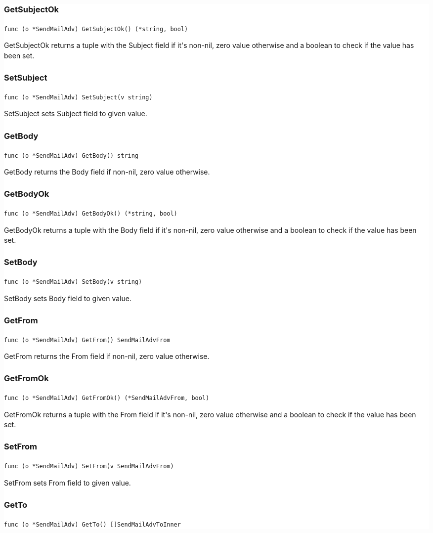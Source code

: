### GetSubjectOk

`func (o *SendMailAdv) GetSubjectOk() (*string, bool)`

GetSubjectOk returns a tuple with the Subject field if it's non-nil, zero value otherwise
and a boolean to check if the value has been set.

### SetSubject

`func (o *SendMailAdv) SetSubject(v string)`

SetSubject sets Subject field to given value.


### GetBody

`func (o *SendMailAdv) GetBody() string`

GetBody returns the Body field if non-nil, zero value otherwise.

### GetBodyOk

`func (o *SendMailAdv) GetBodyOk() (*string, bool)`

GetBodyOk returns a tuple with the Body field if it's non-nil, zero value otherwise
and a boolean to check if the value has been set.

### SetBody

`func (o *SendMailAdv) SetBody(v string)`

SetBody sets Body field to given value.


### GetFrom

`func (o *SendMailAdv) GetFrom() SendMailAdvFrom`

GetFrom returns the From field if non-nil, zero value otherwise.

### GetFromOk

`func (o *SendMailAdv) GetFromOk() (*SendMailAdvFrom, bool)`

GetFromOk returns a tuple with the From field if it's non-nil, zero value otherwise
and a boolean to check if the value has been set.

### SetFrom

`func (o *SendMailAdv) SetFrom(v SendMailAdvFrom)`

SetFrom sets From field to given value.


### GetTo

`func (o *SendMailAdv) GetTo() []SendMailAdvToInner`
